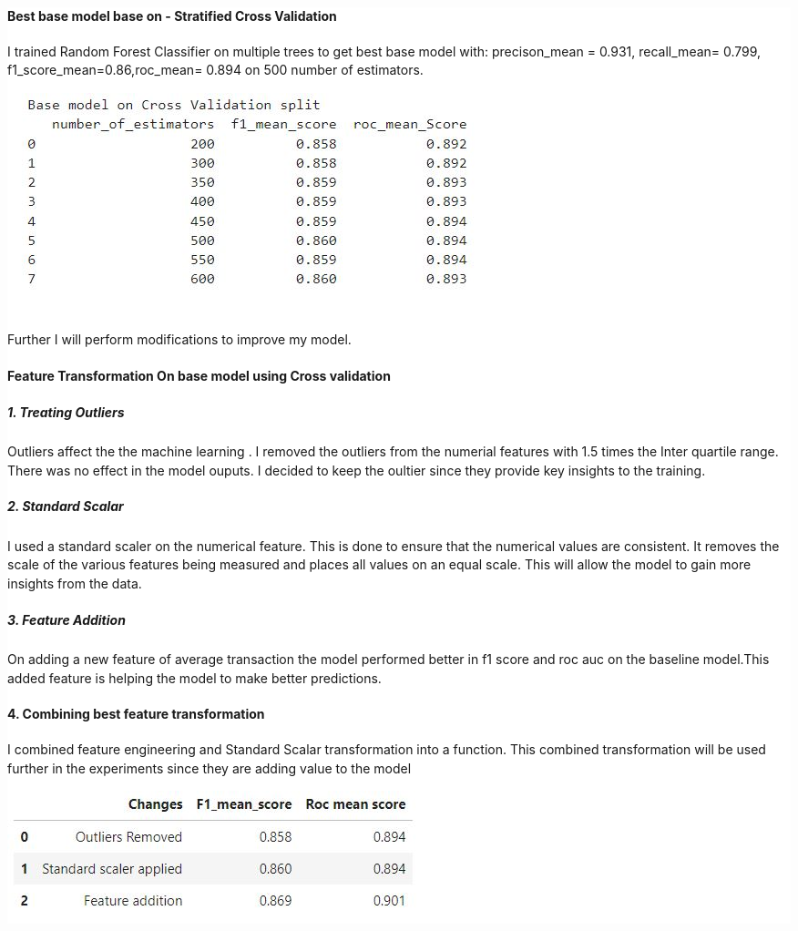 

#### Best base model base on - Stratified Cross Validation

I trained Random Forest Classifier on multiple trees to get best base model with:
precison_mean = 0.931, recall_mean= 0.799, f1_score_mean=0.86,roc_mean= 0.894 on 500 number of estimators.

![cv](./Images/Base%20model%20cross%20validation.JPG)

Further I will perform modifications to improve my model.


#### Feature Transformation On base model using Cross validation

##### 1. Treating Outliers

Outliers affect the the machine learning . I removed the outliers from the numerial features with 1.5 times the Inter quartile range. There was no effect in the model ouputs. I decided to keep the oultier since they provide key insights to the training.

##### 2. Standard Scalar 

I used a standard scaler on the numerical feature. This is done to ensure that the numerical values are consistent. It removes the scale of the various features being measured and places all values on an equal scale. This will allow the model to gain more insights from the data.


##### 3. Feature Addition

On adding a new feature of average transaction the model performed better in f1 score and roc auc on the baseline model.This added feature is helping the model to make better predictions.

#### 4. Combining best feature transformation

I combined feature engineering and Standard Scalar transformation into a function. This combined transformation will be used further in the experiments since they are adding value to the model

![changes](./Images/changes.JPG)

